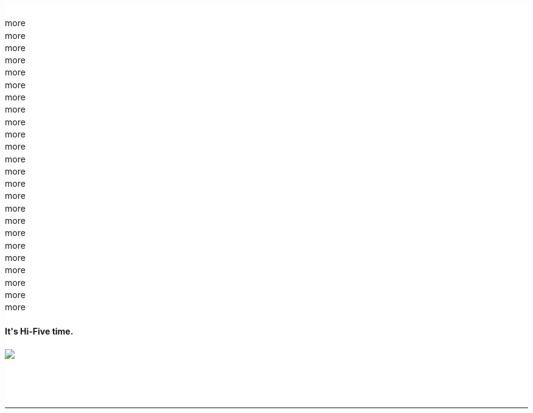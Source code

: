 <br>
more
<br>
more
<br>
more
<br>
more
<br>
more
<br>
more
<br>
more
<br>
more
<br>
more
<br>
more
<br>
more
<br>
more
<br>
more
<br>
more
<br>
more
<br>
more
<br>
more
<br>
more
<br>
more
<br>
more
<br>
more
<br>
more
<br>
more
<br>
more



#### It's Hi-Five time. 
<img src="https://s-media-cache-ak0.pinimg.com/originals/91/f1/a3/91f1a31ba9edbbacd9243aa2e8ab1d7b.gif" height=500>
<br>
<br>
<br>
<br>
<hr>
